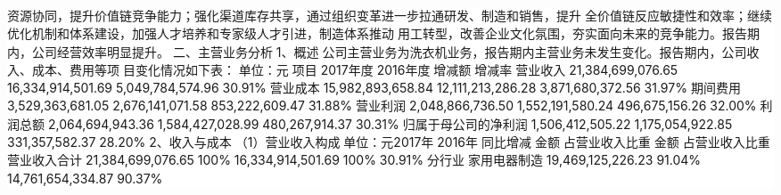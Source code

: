 资源协同，提升价值链竞争能力；强化渠道库存共享，通过组织变革进一步拉通研发、制造和销售，提升
全价值链反应敏捷性和效率；继续优化机制和体系建设，加强人才培养和专家级人才引进，制造体系推动
用工转型，改善企业文化氛围，夯实面向未来的竞争能力。报告期内，公司经营效率明显提升。
二、主营业务分析
1、概述
公司主营业务为洗衣机业务，报告期内主营业务未发生变化。报告期内，公司收入、成本、费用等项
目变化情况如下表：
单位：元
项目
2017年度
2016年度
增减额
增减率
营业收入
21,384,699,076.65
16,334,914,501.69
5,049,784,574.96
30.91%
营业成本
15,982,893,658.84
12,111,213,286.28
3,871,680,372.56
31.97%
期间费用
3,529,363,681.05
2,676,141,071.58
853,222,609.47
31.88%
营业利润
2,048,866,736.50
1,552,191,580.24
496,675,156.26
32.00%
利润总额
2,064,694,943.36
1,584,427,028.99
480,267,914.37
30.31%
归属于母公司的净利润
1,506,412,505.22
1,175,054,922.85
331,357,582.37
28.20%
2、收入与成本
（1）营业收入构成
单位：元2017年
2016年
同比增减
金额
占营业收入比重
金额
占营业收入比重
营业收入合计
21,384,699,076.65
100%
16,334,914,501.69
100%
30.91%
分行业
家用电器制造
19,469,125,226.23
91.04%
14,761,654,334.87
90.37%